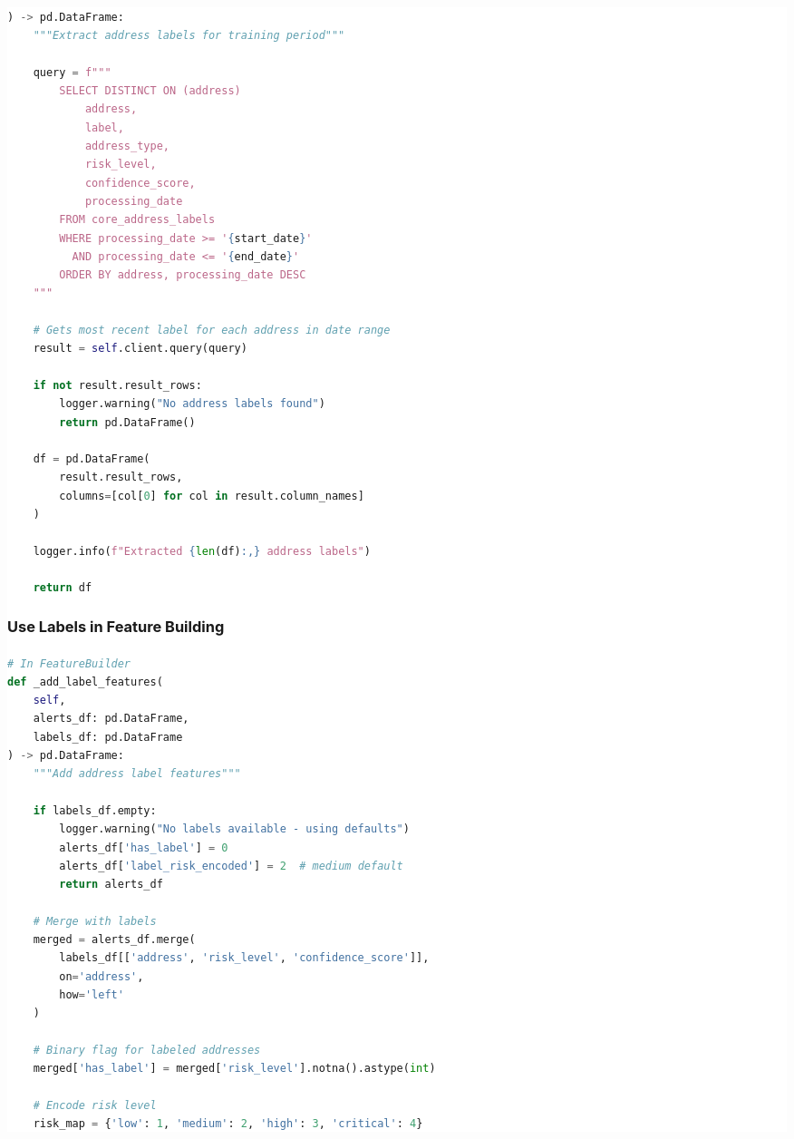 ```python
) -> pd.DataFrame:
    """Extract address labels for training period"""
    
    query = f"""
        SELECT DISTINCT ON (address)
            address,
            label,
            address_type,
            risk_level,
            confidence_score,
            processing_date
        FROM core_address_labels
        WHERE processing_date >= '{start_date}'
          AND processing_date <= '{end_date}'
        ORDER BY address, processing_date DESC
    """
    
    # Gets most recent label for each address in date range
    result = self.client.query(query)
    
    if not result.result_rows:
        logger.warning("No address labels found")
        return pd.DataFrame()
    
    df = pd.DataFrame(
        result.result_rows,
        columns=[col[0] for col in result.column_names]
    )
    
    logger.info(f"Extracted {len(df):,} address labels")
    
    return df
```

### Use Labels in Feature Building

```python
# In FeatureBuilder
def _add_label_features(
    self,
    alerts_df: pd.DataFrame,
    labels_df: pd.DataFrame
) -> pd.DataFrame:
    """Add address label features"""
    
    if labels_df.empty:
        logger.warning("No labels available - using defaults")
        alerts_df['has_label'] = 0
        alerts_df['label_risk_encoded'] = 2  # medium default
        return alerts_df
    
    # Merge with labels
    merged = alerts_df.merge(
        labels_df[['address', 'risk_level', 'confidence_score']],
        on='address',
        how='left'
    )
    
    # Binary flag for labeled addresses
    merged['has_label'] = merged['risk_level'].notna().astype(int)
    
    # Encode risk level
    risk_map = {'low': 1, 'medium': 2, 'high': 3, 'critical': 4}
```